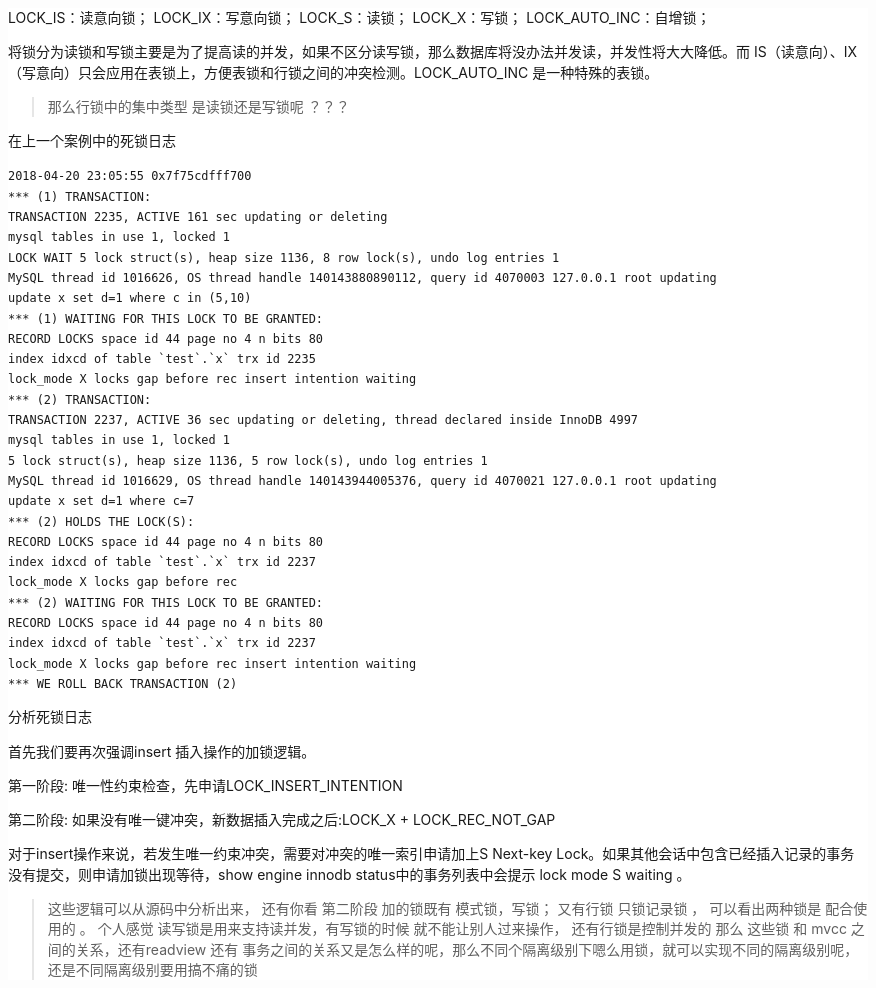 LOCK_IS：读意向锁；
LOCK_IX：写意向锁；
LOCK_S：读锁；
LOCK_X：写锁；
LOCK_AUTO_INC：自增锁；

将锁分为读锁和写锁主要是为了提高读的并发，如果不区分读写锁，那么数据库将没办法并发读，并发性将大大降低。而 IS（读意向）、IX（写意向）只会应用在表锁上，方便表锁和行锁之间的冲突检测。LOCK_AUTO_INC 是一种特殊的表锁。


> 那么行锁中的集中类型 是读锁还是写锁呢 ？？？

在上一个案例中的死锁日志
```
2018-04-20 23:05:55 0x7f75cdfff700
*** (1) TRANSACTION:
TRANSACTION 2235, ACTIVE 161 sec updating or deleting
mysql tables in use 1, locked 1
LOCK WAIT 5 lock struct(s), heap size 1136, 8 row lock(s), undo log entries 1
MySQL thread id 1016626, OS thread handle 140143880890112, query id 4070003 127.0.0.1 root updating
update x set d=1 where c in (5,10)
*** (1) WAITING FOR THIS LOCK TO BE GRANTED:
RECORD LOCKS space id 44 page no 4 n bits 80 
index idxcd of table `test`.`x` trx id 2235 
lock_mode X locks gap before rec insert intention waiting
*** (2) TRANSACTION:
TRANSACTION 2237, ACTIVE 36 sec updating or deleting, thread declared inside InnoDB 4997
mysql tables in use 1, locked 1
5 lock struct(s), heap size 1136, 5 row lock(s), undo log entries 1
MySQL thread id 1016629, OS thread handle 140143944005376, query id 4070021 127.0.0.1 root updating
update x set d=1 where c=7
*** (2) HOLDS THE LOCK(S):
RECORD LOCKS space id 44 page no 4 n bits 80 
index idxcd of table `test`.`x` trx id 2237 
lock_mode X locks gap before rec
*** (2) WAITING FOR THIS LOCK TO BE GRANTED:
RECORD LOCKS space id 44 page no 4 n bits 80 
index idxcd of table `test`.`x` trx id 2237 
lock_mode X locks gap before rec insert intention waiting
*** WE ROLL BACK TRANSACTION (2)
```

分析死锁日志


首先我们要再次强调insert 插入操作的加锁逻辑。

第一阶段: 唯一性约束检查，先申请LOCK_INSERT_INTENTION

第二阶段: 如果没有唯一键冲突，新数据插入完成之后:LOCK_X + LOCK_REC_NOT_GAP

对于insert操作来说，若发生唯一约束冲突，需要对冲突的唯一索引申请加上S Next-key Lock。如果其他会话中包含已经插入记录的事务没有提交，则申请加锁出现等待，show engine innodb status中的事务列表中会提示 lock mode S waiting 。

> 这些逻辑可以从源码中分析出来， 还有你看 第二阶段 加的锁既有 模式锁，写锁； 又有行锁 只锁记录锁 ，
> 可以看出两种锁是 配合使用的 。
>   个人感觉 读写锁是用来支持读并发，有写锁的时候 就不能让别人过来操作， 还有行锁是控制并发的
> 那么
> 这些锁 和 mvcc 之间的关系，还有readview 还有 事务之间的关系又是怎么样的呢，那么不同个隔离级别下嗯么用锁，就可以实现不同的隔离级别呢，还是不同隔离级别要用搞不痛的锁
